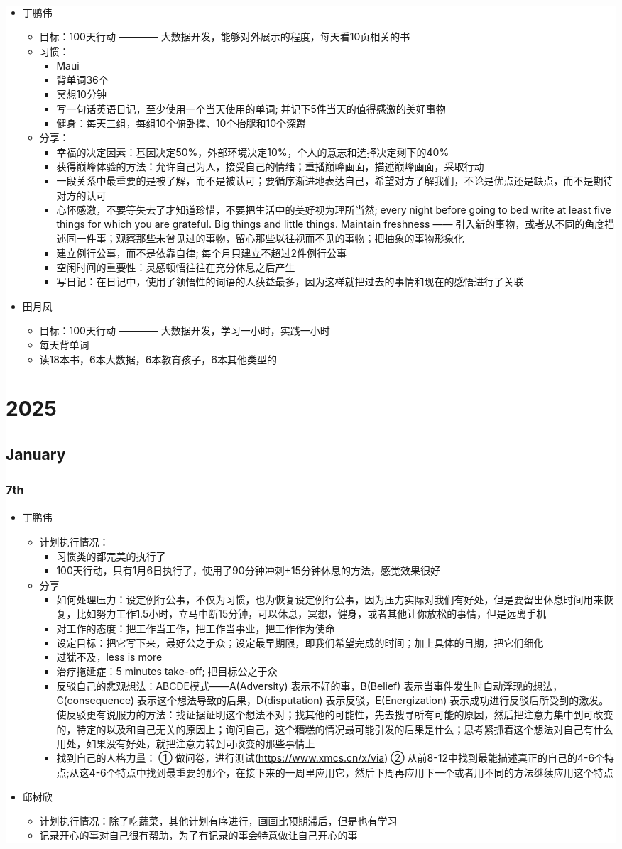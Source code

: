 - 丁鹏伟
    - 目标：100天行动 ———— 大数据开发，能够对外展示的程度，每天看10页相关的书
    - 习惯：
        - Maui
        - 背单词36个
        - 冥想10分钟
        - 写一句话英语日记，至少使用一个当天使用的单词; 并记下5件当天的值得感激的美好事物
        - 健身：每天三组，每组10个俯卧撑、10个抬腿和10个深蹲
    - 分享：
        - 幸福的决定因素：基因决定50%，外部环境决定10%，个人的意志和选择决定剩下的40%
        - 获得巅峰体验的方法：允许自己为人，接受自己的情绪；重播巅峰画面，描述巅峰画面，采取行动
        - 一段关系中最重要的是被了解，而不是被认可；要循序渐进地表达自己，希望对方了解我们，不论是优点还是缺点，而不是期待对方的认可
        - 心怀感激，不要等失去了才知道珍惜，不要把生活中的美好视为理所当然; every night before going to bed write at least five things for which you  are  grateful. Big things and little things. Maintain freshness —— 引入新的事物，或者从不同的角度描述同一件事；观察那些未曾见过的事物，留心那些以往视而不见的事物；把抽象的事物形象化
        - 建立例行公事，而不是依靠自律; 每个月只建立不超过2件例行公事
        - 空闲时间的重要性：灵感顿悟往往在充分休息之后产生
        - 写日记：在日记中，使用了领悟性的词语的人获益最多，因为这样就把过去的事情和现在的感悟进行了关联

- 田月凤
    - 目标：100天行动 ———— 大数据开发，学习一小时，实践一小时
    - 每天背单词
    - 读18本书，6本大数据，6本教育孩子，6本其他类型的

# 2025
## January
### 7th
- 丁鹏伟
    - 计划执行情况：
        - 习惯类的都完美的执行了
        - 100天行动，只有1月6日执行了，使用了90分钟冲刺+15分钟休息的方法，感觉效果很好
    - 分享
        - 如何处理压力：设定例行公事，不仅为习惯，也为恢复设定例行公事，因为压力实际对我们有好处，但是要留出休息时间用来恢复，比如努力工作1.5小时，立马中断15分钟，可以休息，冥想，健身，或者其他让你放松的事情，但是远离手机
        - 对工作的态度：把工作当工作，把工作当事业，把工作作为使命
        - 设定目标：把它写下来，最好公之于众；设定最早期限，即我们希望完成的时间；加上具体的日期，把它们细化
        - 过犹不及，less is more
        - 治疗拖延症：5 minutes take-off; 把目标公之于众
        - 反驳自己的悲观想法：ABCDE模式——A(Adversity) 表示不好的事，B(Belief) 表示当事件发生时自动浮现的想法，C(consequence) 表示这个想法导致的后果，D(disputation) 表示反驳，E(Energization) 表示成功进行反驳后所受到的激发。使反驳更有说服力的方法：找证据证明这个想法不对；找其他的可能性，先去搜寻所有可能的原因，然后把注意力集中到可改变的，特定的以及和自己无关的原因上；询问自己，这个糟糕的情况最可能引发的后果是什么；思考紧抓着这个想法对自己有什么用处，如果没有好处，就把注意力转到可改变的那些事情上
        - 找到自己的人格力量：
            ① 做问卷，进行测试(https://www.xmcs.cn/x/via)
            ② 从前8-12中找到最能描述真正的自己的4-6个特点;从这4-6个特点中找到最重要的那个，在接下来的一周里应用它，然后下周再应用下一个或者用不同的方法继续应用这个特点

- 邱树欣
    - 计划执行情况：除了吃蔬菜，其他计划有序进行，画画比预期滞后，但是也有学习
    - 记录开心的事对自己很有帮助，为了有记录的事会特意做让自己开心的事
